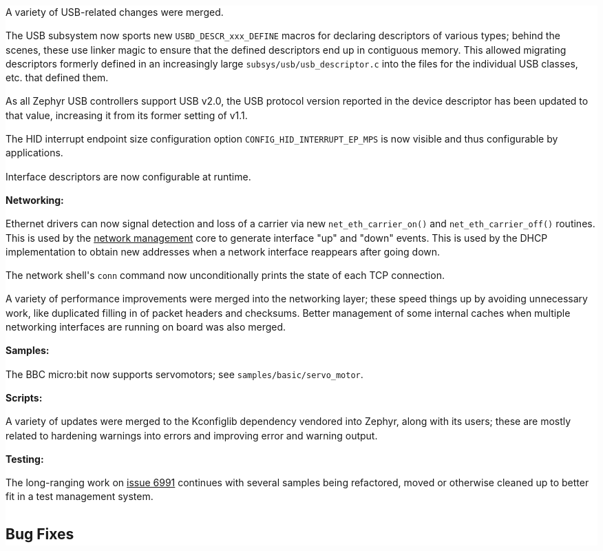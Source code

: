 A variety of USB-related changes were merged.

The USB subsystem now sports new `USBD_DESCR_xxx_DEFINE` macros for
declaring descriptors of various types; behind the scenes, these use
linker magic to ensure that the defined descriptors end up in
contiguous memory. This allowed migrating descriptors formerly defined
in an increasingly large `subsys/usb/usb_descriptor.c` into the files
for the individual USB classes, etc. that defined them.

As all Zephyr USB controllers support USB v2.0, the USB protocol
version reported in the device descriptor has been updated to that
value, increasing it from its former setting of v1.1.

The HID interrupt endpoint size configuration option
`CONFIG_HID_INTERRUPT_EP_MPS` is now visible and thus configurable by
applications.

Interface descriptors are now configurable at runtime.

**Networking:**

Ethernet drivers can now signal detection and loss of a carrier via
new `net_eth_carrier_on()` and `net_eth_carrier_off()`
routines. This is used by the [network
management](http://docs.zephyrproject.org/subsystems/networking/network-management-api.html)
core to generate interface "up" and "down" events. This is used by the
DHCP implementation to obtain new addresses when a network interface
reappears after going down.

The network shell's `conn` command now unconditionally prints the
state of each TCP connection.

A variety of performance improvements were merged into the networking
layer; these speed things up by avoiding unnecessary work, like
duplicated filling in of packet headers and checksums. Better
management of some internal caches when multiple networking interfaces
are running on board was also merged.

**Samples:**

The BBC micro:bit now supports servomotors; see ``samples/basic/servo_motor``.

**Scripts:**

A variety of updates were merged to the Kconfiglib dependency vendored
into Zephyr, along with its users; these are mostly related to
hardening warnings into errors and improving error and warning output.

**Testing:**

The long-ranging work on [issue
6991](https://github.com/zephyrproject-rtos/zephyr/issues/6991)
continues with several samples being refactored, moved or otherwise
cleaned up to better fit in a test management system.

Bug Fixes
---------
